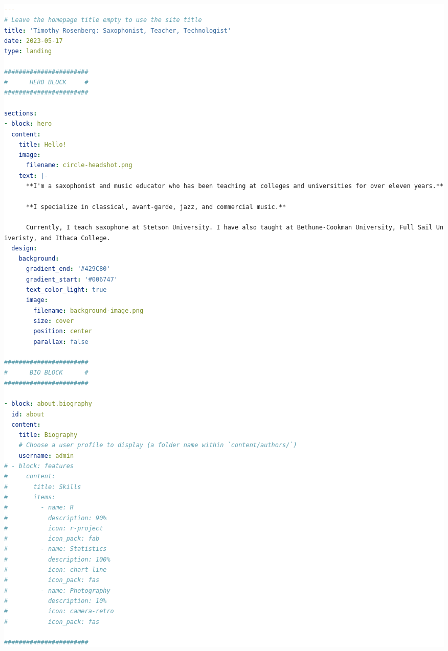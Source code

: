 ```yaml
---
# Leave the homepage title empty to use the site title
title: 'Timothy Rosenberg: Saxophonist, Teacher, Technologist'
date: 2023-05-17
type: landing

#######################
#      HERO BLOCK     #
#######################

sections:
- block: hero
  content:
    title: Hello!
    image: 
      filename: circle-headshot.png
    text: |-
      **I'm a saxophonist and music educator who has been teaching at colleges and universities for over eleven years.**

      **I specialize in classical, avant-garde, jazz, and commercial music.**

      Currently, I teach saxophone at Stetson University. I have also taught at Bethune-Cookman University, Full Sail Univeristy, and Ithaca College.
  design:
    background:
      gradient_end: '#429C80'
      gradient_start: '#006747'
      text_color_light: true
      image:
        filename: background-image.png
        size: cover
        position: center
        parallax: false
      
#######################
#      BIO BLOCK      #
#######################

- block: about.biography
  id: about
  content:
    title: Biography
    # Choose a user profile to display (a folder name within `content/authors/`)
    username: admin
# - block: features
#     content:
#       title: Skills
#       items:
#         - name: R
#           description: 90%
#           icon: r-project
#           icon_pack: fab
#         - name: Statistics
#           description: 100%
#           icon: chart-line
#           icon_pack: fas
#         - name: Photography
#           description: 10%
#           icon: camera-retro
#           icon_pack: fas

#######################
```